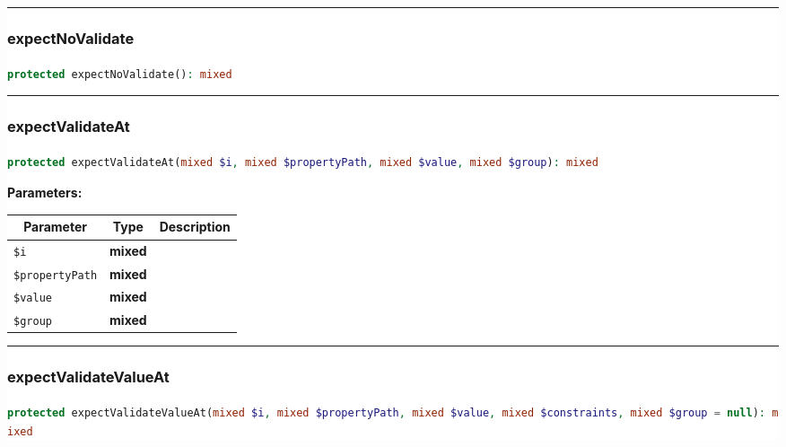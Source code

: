


***

### expectNoValidate



```php
protected expectNoValidate(): mixed
```











***

### expectValidateAt



```php
protected expectValidateAt(mixed $i, mixed $propertyPath, mixed $value, mixed $group): mixed
```








**Parameters:**

| Parameter | Type | Description |
|-----------|------|-------------|
| `$i` | **mixed** |  |
| `$propertyPath` | **mixed** |  |
| `$value` | **mixed** |  |
| `$group` | **mixed** |  |




***

### expectValidateValueAt



```php
protected expectValidateValueAt(mixed $i, mixed $propertyPath, mixed $value, mixed $constraints, mixed $group = null): mixed
```




